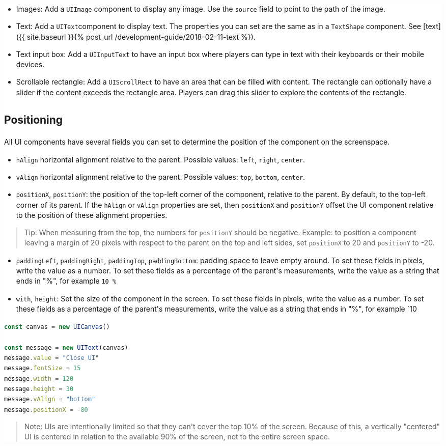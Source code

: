 - Images: Add a `UIImage` component to display any image. Use the `source` field to point to the path of the image.

- Text: Add a `UIText`component to display text. The properties you can set are the same as in a `TextShape` component. See [text]({{ site.baseurl }}{% post_url /development-guide/2018-02-11-text %}).



- Text input box: Add a `UIInputText` to have an input box where players can type in text with their keyboards or their mobile devices.

- Scrollable rectangle: Add a `UIScrollRect` to have an area that can be filled with content. The rectangle can optionally have a slider if the content exceeds the rectangle area. Players can drag this slider to explore the contents of the rectangle.

## Positioning

All UI components have several fields you can set to determine the position of the component on the screenspace.

- `hAlign` horizontal alignment relative to the parent. Possible values: `left`, `right`, `center`.

- `vAlign` horizontal alignment relative to the parent. Possible values: `top`, `bottom`, `center`.

- `positionX`, `positionY`: the position of the top-left corner of the component, relative to the parent. By default, to the top-left corner of its parent. If the `hAlign` or `vAlign` properties are set, then `positionX` and `positionY` offset the UI component relative to the position of these alignment properties.

> Tip: When measuring from the top, the numbers for `positionY` should be negative. Example: to position a component leaving a margin of 20 pixels with respect to the parent on the top and left sides, set `positionX` to 20 and `positionY` to -20.

- `paddingLeft`, `paddingRight`, `paddingTop`, `paddingBottom`: padding space to leave empty around. To set these fields in pixels, write the value as a number. To set these fields as a percentage of the parent's measurements, write the value as a string that ends in "%", for example `10 %`

- `with`, `height`: Set the size of the component in the screen. To set these fields in pixels, write the value as a number. To set these fields as a percentage of the parent's measurements, write the value as a string that ends in "%", for example `10

```ts
const canvas = new UICanvas()

const message = new UIText(canvas)
message.value = "Close UI"
message.fontSize = 15
message.width = 120
message.height = 30
message.vAlign = "bottom"
message.positionX = -80
```

> Note: UIs are intentionally limited so that they can't cover the top 10% of the screen. Because of this, a vertically "centered" UI is centered in relation to the available 90% of the screen, not to the entire screen space.
